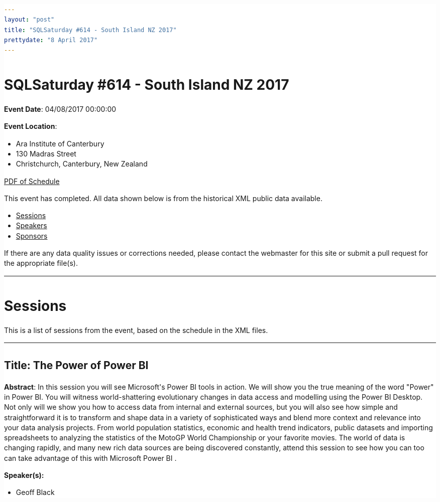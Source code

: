 ```yaml
---
layout: "post" 
title: "SQLSaturday #614 - South Island NZ 2017" 
prettydate: "8 April 2017" 
---
```

# SQLSaturday #614 - South Island NZ 2017
 
**Event Date**: 04/08/2017 00:00:00
 
**Event Location**:
- Ara Institute of Canterbury
- 130 Madras Street
- Christchurch, Canterbury, New Zealand
 
<a href="/assets/pdf/0614.pdf">PDF of Schedule</a>
 
This event has completed. All data shown below is from the historical XML public data available.
<ul>
   <li><a href="#sessions">Sessions</a></li>
   <li><a href="#speakers">Speakers</a></li>
   <li><a href="#sponsors">Sponsors</a></li>
</ul>
 
 
If there are any data quality issues or corrections needed, please contact the webmaster for this site or submit a pull request for the appropriate file(s). 
 
----------------------------------------------------------------------------------- 
 
# <a name="sessions"></a>Sessions
This is a list of sessions from the event, based on the schedule in the XML files.
 
----------------------------------------------------------------------------------- 
 
## Title: The Power of Power BI
 
**Abstract**:
In this session you will see Microsoft's Power BI tools in action. We will show you the true meaning of the word "Power" in Power BI. You will witness world-shattering evolutionary changes in data access and modelling using the Power BI Desktop. Not only will we show you how to access data from internal and external sources, but you will also see how simple and straightforward it is to transform and shape data in a variety of sophisticated ways and blend more context and relevance into your data analysis projects. From world population statistics, economic and health trend indicators, public datasets and importing spreadsheets to analyzing the statistics of the MotoGP World Championship or your favorite movies. The world of data is changing rapidly, and many new rich data sources are being discovered constantly, attend this session to see how you can too can take advantage of this with Microsoft Power BI .
 
**Speaker(s):**
- Geoff Black
 